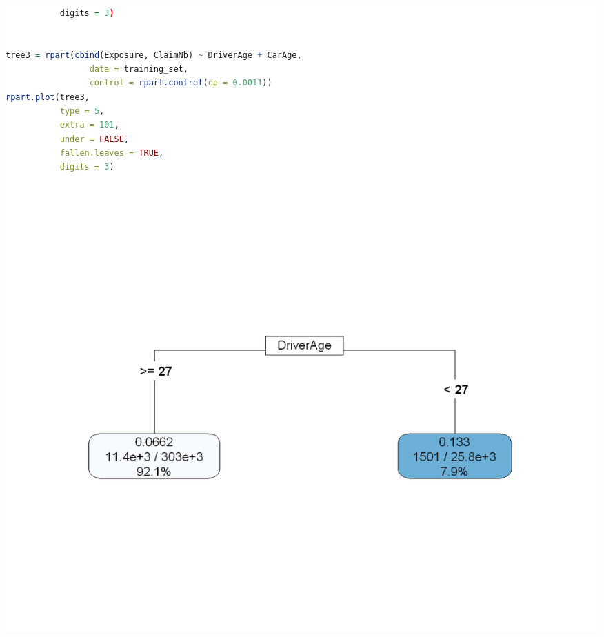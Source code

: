 ```R
           digits = 3)


tree3 = rpart(cbind(Exposure, ClaimNb) ~ DriverAge + CarAge, 
                 data = training_set,
                 control = rpart.control(cp = 0.0011))
rpart.plot(tree3,
           type = 5, 
           extra = 101, 
           under = FALSE, 
           fallen.leaves = TRUE,
           digits = 3)
```


    
![png](2.%20Tree-based%20models%20-%20CART_files/2.%20Tree-based%20models%20-%20CART_25_0.png)
    


